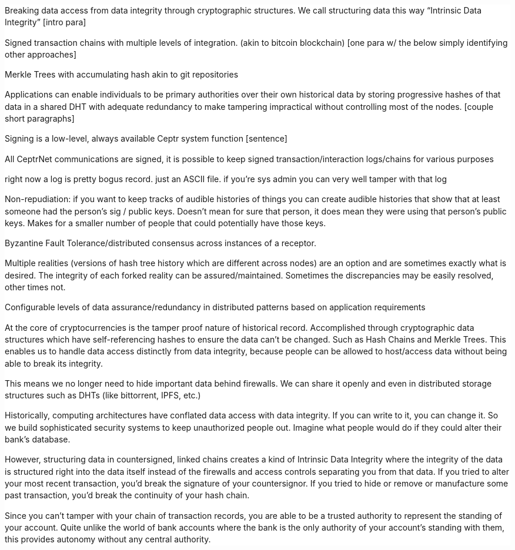 Breaking data access from data integrity through cryptographic structures. We call structuring data this way “Intrinsic Data Integrity” [intro para]

Signed transaction chains with multiple levels of integration. (akin to bitcoin blockchain) [one para w/ the below simply identifying other approaches]

Merkle Trees with accumulating hash akin to git repositories

Applications can enable individuals to be primary authorities over their own historical data by storing progressive hashes of that data in a shared DHT with adequate redundancy to make tampering impractical without controlling most of the nodes. [couple short paragraphs]

Signing is a low-level, always available Ceptr system function [sentence]

All CeptrNet communications are signed, it is possible to keep signed transaction/interaction logs/chains for various purposes 

right now a log is pretty bogus record. just an ASCII file. if you’re sys admin you can very well tamper with that log

Non-repudiation: if you want to keep tracks of audible histories of things you can create audible histories that show that at least someone had the person’s sig / public keys. Doesn’t mean for sure that person, it does mean they were using that person’s public keys. Makes for a smaller number of people that could potentially have those keys.

Byzantine Fault Tolerance/distributed consensus across instances of a receptor.

Multiple realities (versions of hash tree history which are different across nodes) are an option and are sometimes exactly what is desired. The integrity of each forked reality can be assured/maintained. Sometimes the discrepancies may be easily resolved, other times not.

Configurable levels of data assurance/redundancy in distributed patterns based on application requirements

At the core of cryptocurrencies is the tamper proof nature of historical record. Accomplished through cryptographic data structures which have self-referencing hashes to ensure the data can’t be changed. Such as Hash Chains and Merkle Trees. This enables us to handle data access distinctly from data integrity, because people can be allowed to host/access data without being able to break its integrity.

This means we no longer need to hide important data behind firewalls. We can share it openly and even in distributed storage structures such as DHTs (like bittorrent, IPFS, etc.)
  
Historically, computing architectures have conflated data access with data integrity. If you can write to it, you can change it. So we build sophisticated security systems to keep unauthorized people out. Imagine what people would do if they could alter their bank’s database.
 
However, structuring data in countersigned, linked chains creates a kind of Intrinsic Data Integrity where the integrity of the data is structured right into the data itself instead of the firewalls and access controls separating you from that data. If you tried to alter your most recent transaction, you’d break the signature of your countersignor. If you tried to hide or remove or manufacture some past transaction, you’d break the continuity of your hash chain.
 
Since you can’t tamper with your chain of transaction records, you are able to be a trusted authority to represent the standing of your account. Quite unlike the world of bank accounts where the bank is the only authority of your account’s standing with them, this provides autonomy without any central authority.
 